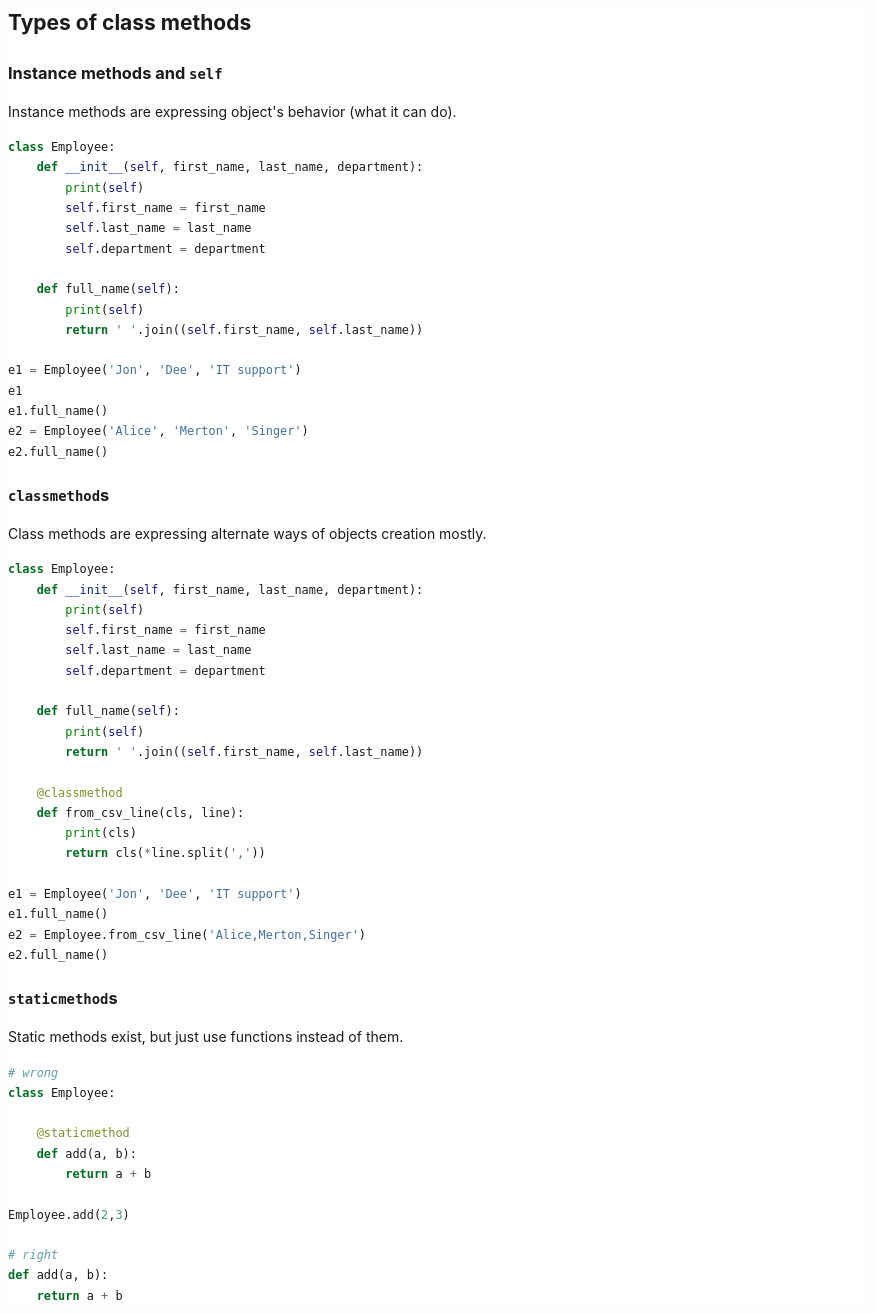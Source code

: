 ## Types of class methods
### Instance methods and `self`
Instance methods are expressing object's behavior (what it can do).
```python
class Employee:
    def __init__(self, first_name, last_name, department):
        print(self)
        self.first_name = first_name
        self.last_name = last_name
        self.department = department
    
    def full_name(self):
        print(self)
        return ' '.join((self.first_name, self.last_name))

e1 = Employee('Jon', 'Dee', 'IT support')
e1
e1.full_name()
e2 = Employee('Alice', 'Merton', 'Singer')
e2.full_name()
```

### `classmethod`s
Class methods are expressing alternate ways of objects creation mostly.
```python
class Employee:
    def __init__(self, first_name, last_name, department):
        print(self)
        self.first_name = first_name
        self.last_name = last_name
        self.department = department
    
    def full_name(self):
        print(self)
        return ' '.join((self.first_name, self.last_name))
    
    @classmethod
    def from_csv_line(cls, line):
        print(cls)
        return cls(*line.split(','))

e1 = Employee('Jon', 'Dee', 'IT support')
e1.full_name()
e2 = Employee.from_csv_line('Alice,Merton,Singer')
e2.full_name()
```

### `staticmethod`s
Static methods exist, but just use functions instead of them.
```python
# wrong
class Employee:
    
    @staticmethod
    def add(a, b):
        return a + b

Employee.add(2,3)

# right
def add(a, b):
    return a + b
```
